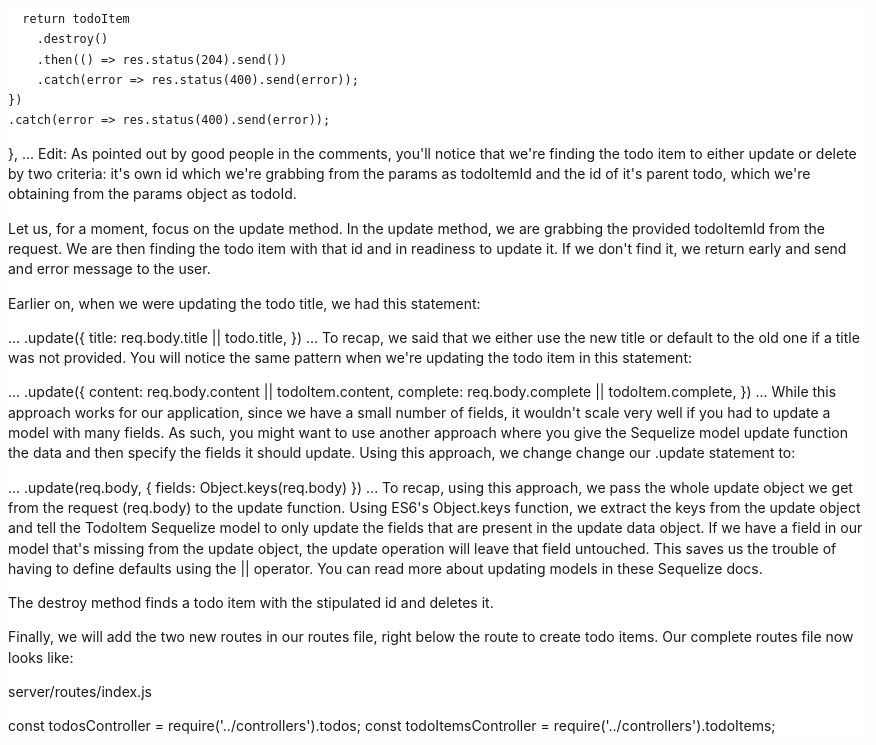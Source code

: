       return todoItem
        .destroy()
        .then(() => res.status(204).send())
        .catch(error => res.status(400).send(error));
    })
    .catch(error => res.status(400).send(error));
},
...
Edit: As pointed out by good people in the comments, you'll notice that we're finding the todo item to either update or delete by two criteria: it's own id which we're grabbing from the params as todoItemId and the id of it's parent todo, which we're obtaining from the params object as todoId.

Let us, for a moment, focus on the update method. In the update method, we are grabbing the provided todoItemId from the request. We are then finding the todo item with that id and in readiness to update it. If we don't find it, we return early and send and error message to the user.

Earlier on, when we were updating the todo title, we had this statement:

...
.update({
  title: req.body.title || todo.title,
})
...
To recap, we said that we either use the new title or default to the old one if a title was not provided. You will notice the same pattern when we're updating the todo item in this statement:

...
.update({
  content: req.body.content || todoItem.content,
  complete: req.body.complete || todoItem.complete,
})
...
While this approach works for our application, since we have a small number of fields, it wouldn't scale very well if you had to update a model with many fields. As such, you might want to use another approach where you give the Sequelize model update function the data and then specify the fields it should update. Using this approach, we change change our .update statement to:

...
.update(req.body, { fields: Object.keys(req.body) })
...
To recap, using this approach, we pass the whole update object we get from the request (req.body) to the update function. Using ES6's Object.keys function, we extract the keys from the update object and tell the TodoItem Sequelize model to only update the fields that are present in the update data object. If we have a field in our model that's missing from the update object, the update operation will leave that field untouched. This saves us the trouble of having to define defaults using the || operator. You can read more about updating models in these Sequelize docs.

The destroy method finds a todo item with the stipulated id and deletes it.

Finally, we will add the two new routes in our routes file, right below the route to create todo items. Our complete routes file now looks like:

server/routes/index.js

const todosController = require('../controllers').todos;
const todoItemsController = require('../controllers').todoItems;
